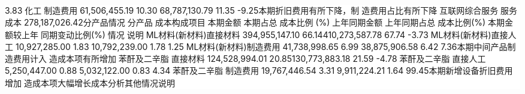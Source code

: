 3.83
化工
制造费用
61,506,455.19
10.30
68,787,130.79
11.35
-9.25本期折旧费用有所下降，制
造费用占比有所下降
互联网综合服务
服务成本
278,187,026.42分产品情况
分产品
成本构成项目
本期金额
本期占总
成本比例
(%)
上年同期金额
上年同期占总
成本比例(%)
本期金额较上年
同期变动比例(%)
情况
说明
ML材料(新材料)直接材料
394,955,147.10
66.14410,273,587.78
67.74
-3.73
ML材料(新材料)直接人工
10,927,285.00
1.83
10,792,239.00
1.78
1.25
ML材料(新材料)制造费用
41,738,998.65
6.99
38,875,906.58
6.42
7.36本期中间产品制造费用计入
造成本项有所增加
苯酐及二辛脂
直接材料
124,528,994.01
20.85130,773,883.18
21.59
-4.78
苯酐及二辛脂
直接人工
5,250,447.00
0.88
5,032,122.00
0.83
4.34
苯酐及二辛脂
制造费用
19,767,446.54
3.31
9,911,224.21
1.64
99.45本期新增设备折旧费用增加
造成本项大幅增长成本分析其他情况说明